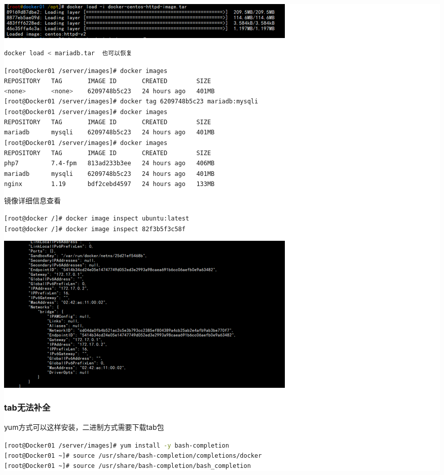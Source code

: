 ![image-20210819093148753](docker.assets\image-20210819093148753.png)

```bash
docker load < mariadb.tar  也可以恢复
```

```bash
[root@Docker01 /server/images]# docker images
REPOSITORY   TAG       IMAGE ID       CREATED        SIZE
<none>       <none>    6209748b5c23   24 hours ago   401MB
[root@Docker01 /server/images]# docker tag 6209748b5c23 mariadb:mysqli
[root@Docker01 /server/images]# docker images
REPOSITORY   TAG       IMAGE ID       CREATED        SIZE
mariadb      mysqli    6209748b5c23   24 hours ago   401MB
[root@Docker01 /server/images]# docker images
REPOSITORY   TAG       IMAGE ID       CREATED        SIZE
php7         7.4-fpm   813ad233b3ee   24 hours ago   406MB
mariadb      mysqli    6209748b5c23   24 hours ago   401MB
nginx        1.19      bdf2cebd4597   24 hours ago   133MB
```

镜像详细信息查看

```bash
[root@docker /]# docker image inspect ubuntu:latest
[root@docker /]# docker image inspect 82f3b5f3c58f
```

![image-20210819093252765](docker.assets\image-20210819093252765.png)

### tab无法补全

yum方式可以这样安装，二进制方式需要下载tab包

```bash
[root@Docker01 /server/images]# yum install -y bash-completion
[root@Docker01 ~]# source /usr/share/bash-completion/completions/docker 
[root@Docker01 ~]# source /usr/share/bash-completion/bash_completion
```
